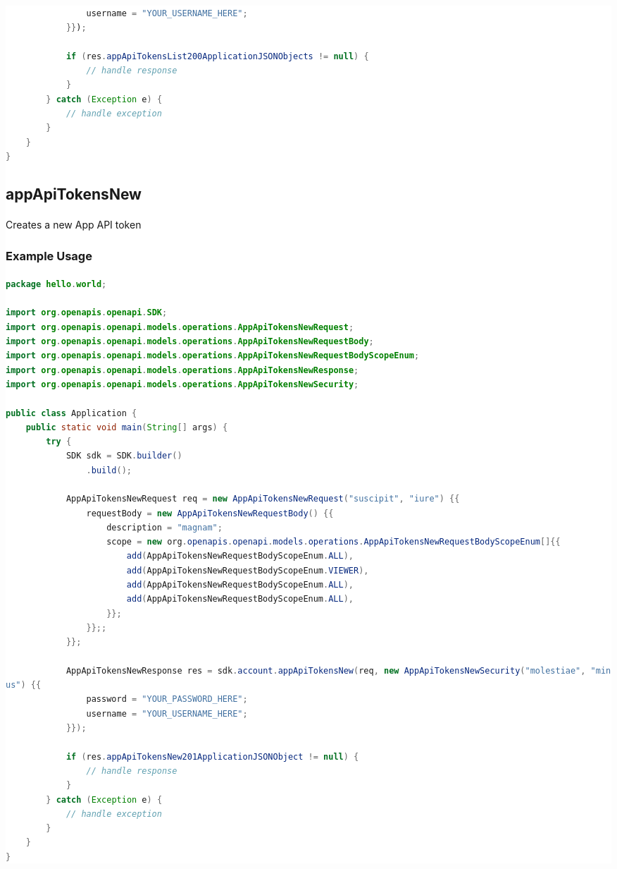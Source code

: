 ```java
                username = "YOUR_USERNAME_HERE";
            }});

            if (res.appApiTokensList200ApplicationJSONObjects != null) {
                // handle response
            }
        } catch (Exception e) {
            // handle exception
        }
    }
}
```

## appApiTokensNew

Creates a new App API token

### Example Usage

```java
package hello.world;

import org.openapis.openapi.SDK;
import org.openapis.openapi.models.operations.AppApiTokensNewRequest;
import org.openapis.openapi.models.operations.AppApiTokensNewRequestBody;
import org.openapis.openapi.models.operations.AppApiTokensNewRequestBodyScopeEnum;
import org.openapis.openapi.models.operations.AppApiTokensNewResponse;
import org.openapis.openapi.models.operations.AppApiTokensNewSecurity;

public class Application {
    public static void main(String[] args) {
        try {
            SDK sdk = SDK.builder()
                .build();

            AppApiTokensNewRequest req = new AppApiTokensNewRequest("suscipit", "iure") {{
                requestBody = new AppApiTokensNewRequestBody() {{
                    description = "magnam";
                    scope = new org.openapis.openapi.models.operations.AppApiTokensNewRequestBodyScopeEnum[]{{
                        add(AppApiTokensNewRequestBodyScopeEnum.ALL),
                        add(AppApiTokensNewRequestBodyScopeEnum.VIEWER),
                        add(AppApiTokensNewRequestBodyScopeEnum.ALL),
                        add(AppApiTokensNewRequestBodyScopeEnum.ALL),
                    }};
                }};;
            }};            

            AppApiTokensNewResponse res = sdk.account.appApiTokensNew(req, new AppApiTokensNewSecurity("molestiae", "minus") {{
                password = "YOUR_PASSWORD_HERE";
                username = "YOUR_USERNAME_HERE";
            }});

            if (res.appApiTokensNew201ApplicationJSONObject != null) {
                // handle response
            }
        } catch (Exception e) {
            // handle exception
        }
    }
}
```

